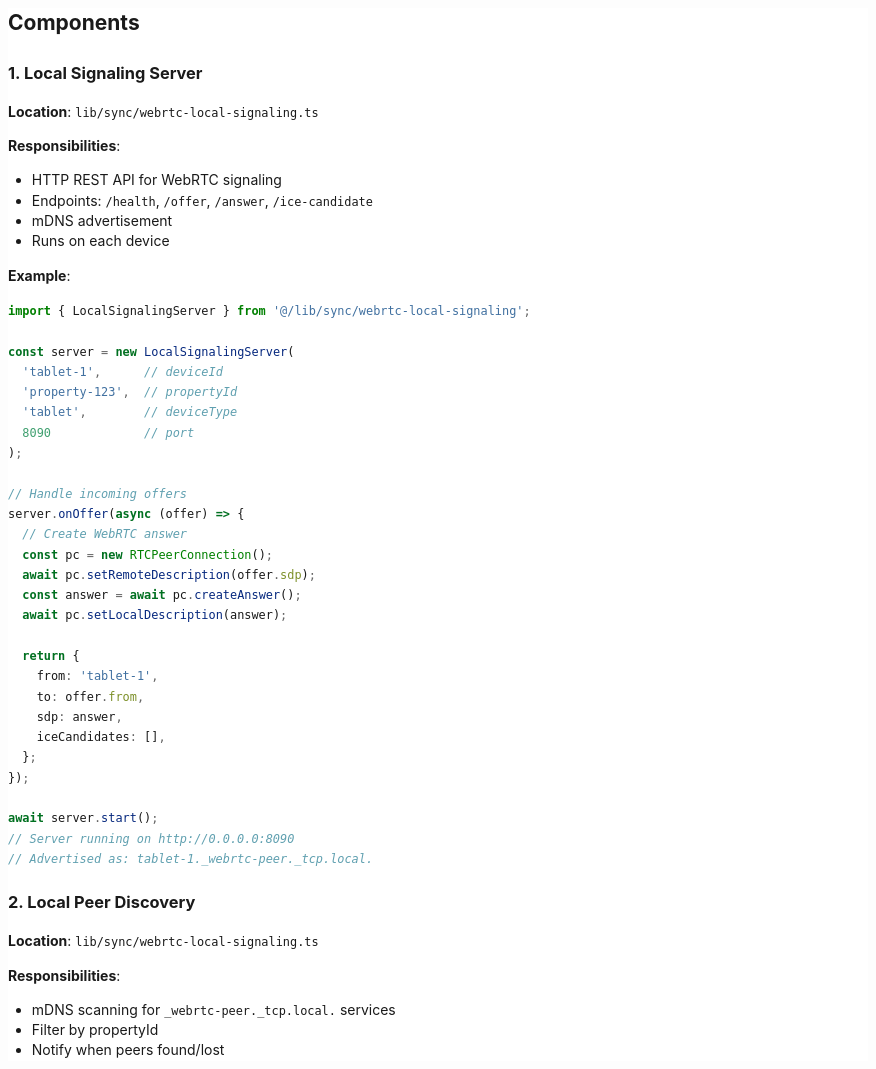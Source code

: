 
## Components

### 1. Local Signaling Server

**Location**: `lib/sync/webrtc-local-signaling.ts`

**Responsibilities**:
- HTTP REST API for WebRTC signaling
- Endpoints: `/health`, `/offer`, `/answer`, `/ice-candidate`
- mDNS advertisement
- Runs on each device

**Example**:
```typescript
import { LocalSignalingServer } from '@/lib/sync/webrtc-local-signaling';

const server = new LocalSignalingServer(
  'tablet-1',      // deviceId
  'property-123',  // propertyId
  'tablet',        // deviceType
  8090             // port
);

// Handle incoming offers
server.onOffer(async (offer) => {
  // Create WebRTC answer
  const pc = new RTCPeerConnection();
  await pc.setRemoteDescription(offer.sdp);
  const answer = await pc.createAnswer();
  await pc.setLocalDescription(answer);

  return {
    from: 'tablet-1',
    to: offer.from,
    sdp: answer,
    iceCandidates: [],
  };
});

await server.start();
// Server running on http://0.0.0.0:8090
// Advertised as: tablet-1._webrtc-peer._tcp.local.
```

### 2. Local Peer Discovery

**Location**: `lib/sync/webrtc-local-signaling.ts`

**Responsibilities**:
- mDNS scanning for `_webrtc-peer._tcp.local.` services
- Filter by propertyId
- Notify when peers found/lost
